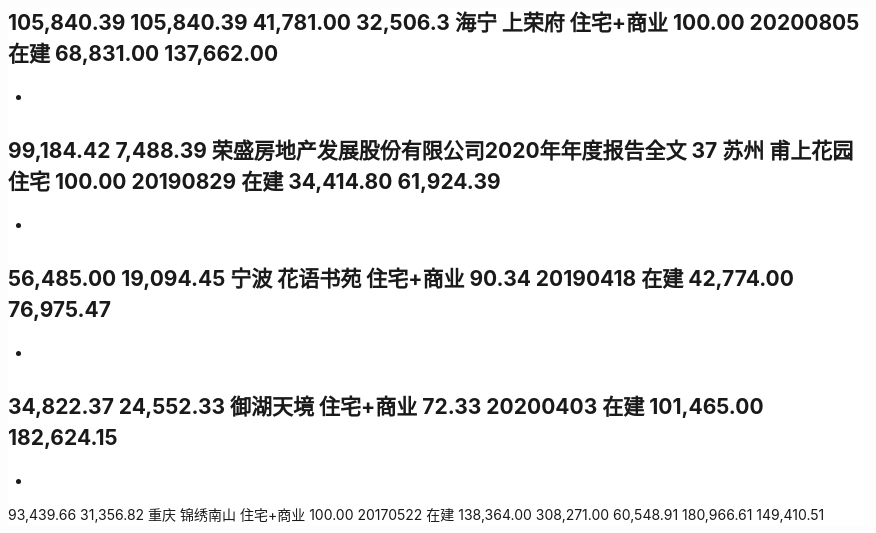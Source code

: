 105,840.39
105,840.39
41,781.00
32,506.3
海宁
上荣府
住宅+商业
100.00
20200805
在建
68,831.00
137,662.00
-
-
99,184.42
7,488.39
荣盛房地产发展股份有限公司2020年年度报告全文
37
苏州
甫上花园
住宅
100.00
20190829
在建
34,414.80
61,924.39
-
-
56,485.00
19,094.45
宁波
花语书苑
住宅+商业
90.34
20190418
在建
42,774.00
76,975.47
-
-
34,822.37
24,552.33
御湖天境
住宅+商业
72.33
20200403
在建
101,465.00
182,624.15
-
-
93,439.66
31,356.82
重庆
锦绣南山
住宅+商业
100.00
20170522
在建
138,364.00
308,271.00
60,548.91
180,966.61
149,410.51